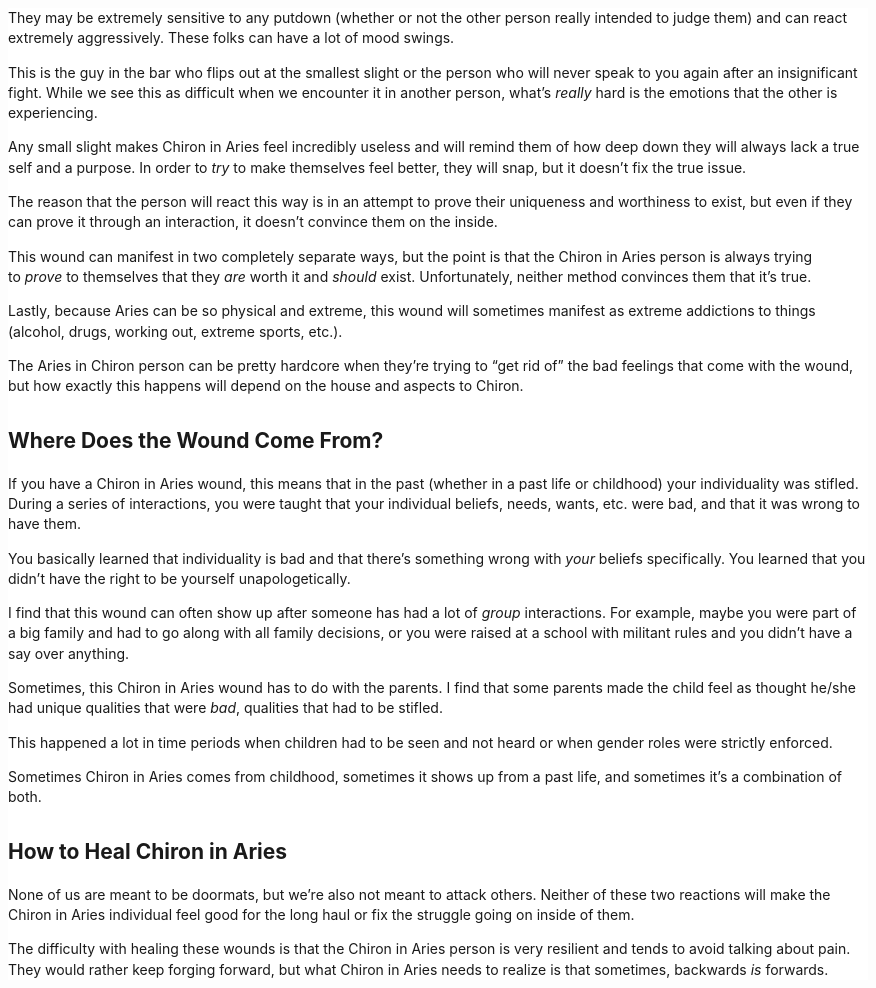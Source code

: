 They may be extremely sensitive to any putdown (whether or not the other person really intended to judge them) and can react extremely aggressively. These folks can have a lot of mood swings.

This is the guy in the bar who flips out at the smallest slight or the person who will never speak to you again after an insignificant fight. While we see this as difficult when we encounter it in another person, what’s *really* hard is the emotions that the other is experiencing.

Any small slight makes Chiron in Aries feel incredibly useless and will remind them of how deep down they will always lack a true self and a purpose. In order to *try* to make themselves feel better, they will snap, but it doesn’t fix the true issue.

The reason that the person will react this way is in an attempt to prove their uniqueness and worthiness to exist, but even if they can prove it through an interaction, it doesn’t convince them on the inside.

This wound can manifest in two completely separate ways, but the point is that the Chiron in Aries person is always trying to *prove* to themselves that they *are* worth it and *should* exist. Unfortunately, neither method convinces them that it’s true.

Lastly, because Aries can be so physical and extreme, this wound will sometimes manifest as extreme addictions to things (alcohol, drugs, working out, extreme sports, etc.).

The Aries in Chiron person can be pretty hardcore when they’re trying to “get rid of” the bad feelings that come with the wound, but how exactly this happens will depend on the house and aspects to Chiron.

## Where Does the Wound Come From?

If you have a Chiron in Aries wound, this means that in the past (whether in a past life or childhood) your individuality was stifled. During a series of interactions, you were taught that your individual beliefs, needs, wants, etc. were bad, and that it was wrong to have them.

You basically learned that individuality is bad and that there’s something wrong with *your* beliefs specifically. You learned that you didn’t have the right to be yourself unapologetically.

I find that this wound can often show up after someone has had a lot of *group* interactions. For example, maybe you were part of a big family and had to go along with all family decisions, or you were raised at a school with militant rules and you didn’t have a say over anything.

Sometimes, this Chiron in Aries wound has to do with the parents. I find that some parents made the child feel as thought he/she had unique qualities that were *bad*, qualities that had to be stifled.

This happened a lot in time periods when children had to be seen and not heard or when gender roles were strictly enforced.

Sometimes Chiron in Aries comes from childhood, sometimes it shows up from a past life, and sometimes it’s a combination of both.

## How to Heal Chiron in Aries

None of us are meant to be doormats, but we’re also not meant to attack others. Neither of these two reactions will make the Chiron in Aries individual feel good for the long haul or fix the struggle going on inside of them.

The difficulty with healing these wounds is that the Chiron in Aries person is very resilient and tends to avoid talking about pain. They would rather keep forging forward, but what Chiron in Aries needs to realize is that sometimes, backwards *is* forwards.
